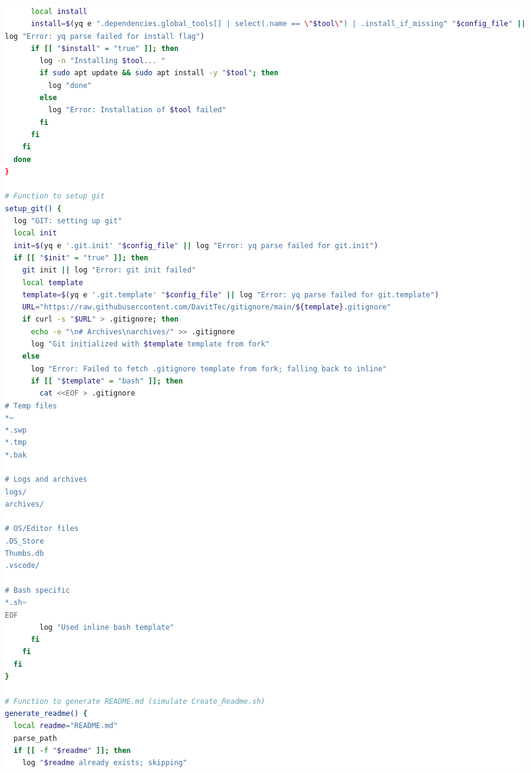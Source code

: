 ```bash
      local install
      install=$(yq e ".dependencies.global_tools[] | select(.name == \"$tool\") | .install_if_missing" "$config_file" || log "Error: yq parse failed for install flag")
      if [[ "$install" = "true" ]]; then
        log -n "Installing $tool... "
        if sudo apt update && sudo apt install -y "$tool"; then
          log "done"
        else
          log "Error: Installation of $tool failed"
        fi
      fi
    fi
  done
}

# Function to setup git
setup_git() {
  log "GIT: setting up git"
  local init
  init=$(yq e '.git.init' "$config_file" || log "Error: yq parse failed for git.init")
  if [[ "$init" = "true" ]]; then
    git init || log "Error: git init failed"
    local template
    template=$(yq e '.git.template' "$config_file" || log "Error: yq parse failed for git.template")
    URL="https://raw.githubusercontent.com/DavitTec/gitignore/main/${template}.gitignore"
    if curl -s "$URL" > .gitignore; then
      echo -e "\n# Archives\narchives/" >> .gitignore
      log "Git initialized with $template template from fork"
    else
      log "Error: Failed to fetch .gitignore template from fork; falling back to inline"
      if [[ "$template" = "bash" ]]; then
        cat <<EOF > .gitignore
# Temp files
*~
*.swp
*.tmp
*.bak

# Logs and archives
logs/
archives/

# OS/Editor files
.DS_Store
Thumbs.db
.vscode/

# Bash specific
*.sh~
EOF
        log "Used inline bash template"
      fi
    fi
  fi
}

# Function to generate README.md (simulate Create_Readme.sh)
generate_readme() {
  local readme="README.md"
  parse_path
  if [[ -f "$readme" ]]; then
    log "$readme already exists; skipping"
```